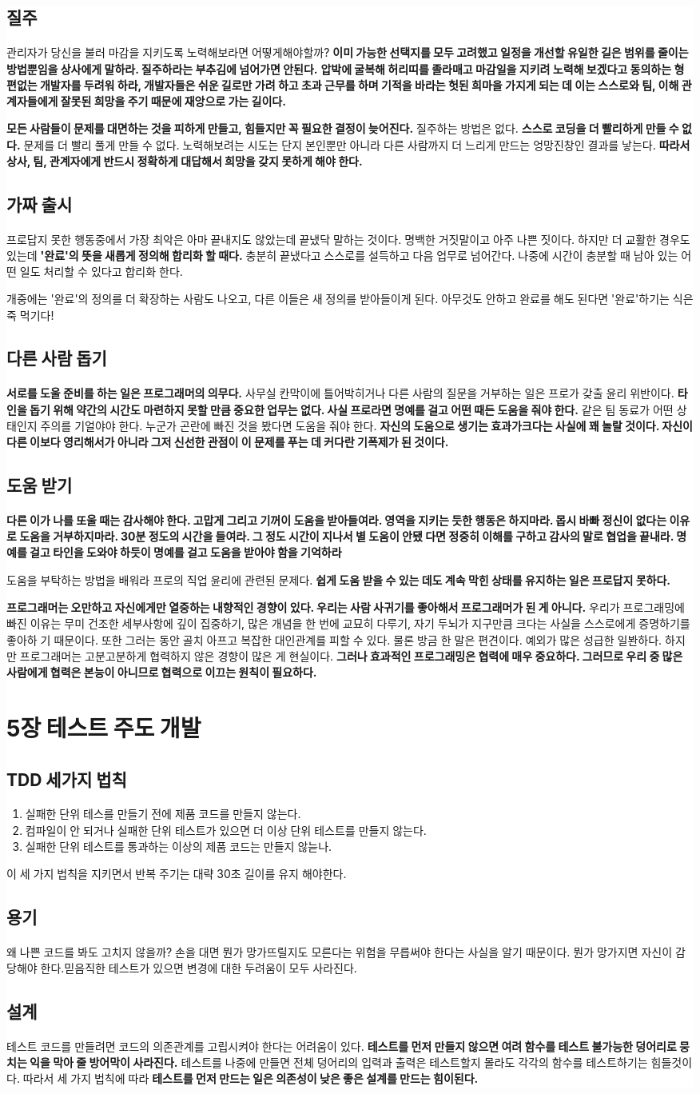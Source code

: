 ## 질주
관리자가 당신을 불러 마감을 지키도록 노력해보라면 어떻게해야할까? **이미 가능한 선택지를 모두 고려했고 일정을 개선할 유일한 길은 범위를 줄이는 방법뿐임을 상사에게 말하라. 질주하라는 부추김에 넘어가면 안된다.**  **압박에 굴복해 허리띠를 졸라매고 마감일을 지키려 노력해 보겠다고 동의하는 형편없는 개발자를 두려워 하라, 개발자들은 쉬운 길로만 가려 하고 초과 근무를 하며 기적을 바라는 헛된 희마을 가지게 되는 데 이는 스스로와 팀, 이해 관계자들에게 잘못된 희망을 주기 때문에 재앙으로 가는 길이다.**

**모든 사람들이 문제를 대면하는 것을 피하게 만들고, 힘들지만 꼭 필요한 결정이 늦어진다.** 질주하는 방법은 없다. **스스로 코딩을 더 빨리하게 만들 수 없다.** 문제를 더 빨리 풀게 만들 수 없다. 노력해보려는 시도는 단지 본인뿐만 아니라 다른 사람까지 더 느리게 만드는 엉망진창인 결과를 낳는다. **따라서 상사, 팀, 관계자에게 반드시 정확하게 대답해서 희망을 갖지 못하게 해야 한다.**

## 가짜 출시
프로답지 못한 행동중에서 가장 최악은 아마 끝내지도 않았는데 끝냈닥 말하는 것이다. 명백한 거짓말이고 아주 나쁜 짓이다. 하지만 더 교활한 경우도 있는데 **'완료'의 뜻을 새롭게 정의해 합리화 할 때다.** 충분히 끝냈다고 스스로를 설득하고 다음 업무로 넘어간다. 나중에 시간이 충분할 때 남아 있는 어떤 일도 처리할 수 있다고 합리화 한다.

개중에는 '완료'의 정의를 더 확장하는 사람도 나오고, 다른 이들은 새 정의를 받아들이게 된다. 아무것도 안하고 완료를 해도 된다면 '완료'하기는 식은 죽 먹기다!

## 다른 사람 돕기
**서로를 도울 준비를 하는 일은 프로그래머의 의무다.** 사무실 칸막이에 틀어박히거나 다른 사람의 질문을 거부하는 일은 프로가 갖출 윤리 위반이다. **타인을 돕기 위해 약간의 시간도 마련하지 못할 만큼 중요한 업무는 없다. 사실 프로라면 명예를 걸고 어떤 때든 도움을 줘야 한다.** 같은 팀 동료가 어떤 상태인지 주의를 기얼야야 한다. 누군가 곤란에 빠진 것을 봤다면 도움을 줘야 한다. **자신의 도움으로 생기는 효과가크다는 사실에 꽤 놀랄 것이다. 자신이 다른 이보다 영리해서가 아니라 그저 신선한 관점이 이 문제를 푸는 데 커다란 기폭제가 된 것이다.**

## 도움 받기
**다른 이가 나를 또울 때는 감사해야 한다. 고맙게 그리고 기꺼이 도움을 받아들여라. 영역을 지키는 듯한 행동은 하지마라. 몹시 바빠 정신이 없다는 이유로 도움을 거부하지마라. 30분 정도의 시간을 들여라. 그 정도 시간이 지나서 별 도움이 안됐 다면 정중히 이해를 구하고 감사의 말로 협업을 끝내라. 명예를 걸고 타인을 도와야 하듯이 명예를 걸고 도움을 받아야 함을 기억하라**

도움을 부탁하는 방법을 배워라 프로의 직업 윤리에 관련된 문제다. **쉽게 도움 받을 수 있는 데도 계속 막힌 상태를 유지하는 일은 프로답지 못하다.**

**프로그래머는 오만하고 자신에게만 열중하는 내향적인 경향이 있다. 우리는 사람 사귀기를 좋아해서 프로그래머가 된 게 아니다.** 우리가 프로그래밍에 빠진 이유는 무미 건조한 세부사항에 깊이 집중하기, 많은 개념을 한 번에 교묘히 다루기, 자기 두뇌가 지구만큼 크다는 사실을 스스로에게 증명하기를 좋아하 기 때문이다. 또한 그러는 동안 골치 아프고 복잡한 대인관계를 피할 수 있다. 물론 방금 한 말은 편견이다. 예외가 많은 성급한 일봔하다. 하지만 프로그래머는 고분고분하게 협력하지 않은 경향이 많은 게 현실이다. **그러나 효과적인 프로그래밍은 협력에 매우 중요하다. 그러므로 우리 중 많은 사람에게 협력은 본능이 아니므로 협력으로 이끄는 원칙이 필요하다.**

# 5장 테스트 주도 개발

## TDD 세가지 법칙
1. 실패한 단위 테스를 만들기 전에 제품 코드를 만들지 않는다.
2. 컴파일이 안 되거나 실패한 단위 테스트가 있으면 더 이상 단위 테스트를 만들지 않는다.
3. 실패한 단위 테스트를 통과하는 이상의 제품 코드는 만들지 않늗나.

이 세 가지 법칙을 지키면서 반복 주기는 대략 30초 길이를 유지 해야한다. 

## 용기
왜 나쁜 코드를 봐도 고치지 않을까? 손을 대면 뭔가 망가뜨릴지도 모른다는 위험을 무릅써야 한다는 사실을 알기 때문이다. 뭔가 망가지면 자신이 감당해야 한다.믿음직한 테스트가 있으면 변경에 대한 두려움이 모두 사라진다.

## 설계
테스트 코드를 만들려면 코드의 의존관계를 고립시켜야 한다는 어려움이 있다. **테스트를 먼저 만들지 않으면 여려 함수를 테스트 불가능한 덩어리로 뭉치는 익을 막아 줄 방어막이 사라진다.** 테스트를 나중에 만들면 전체 덩어리의 입력과 출력은 테스트할지 몰라도 각각의 함수를 테스트하기는 힘들것이다. 따라서 세 가지 법칙에 따라 **테스트를 먼저 만드는 일은 의존성이 낮은 좋은 설계를 만드는 힘이된다.**
